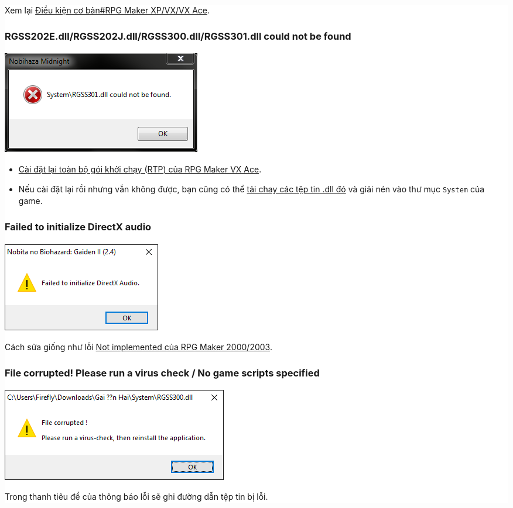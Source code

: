 Xem lại [Điều kiện cơ bản#RPG Maker XP/VX/VX Ace](./prerequisities#rpg-maker-xpvxvx-ace).

### RGSS202E.dll/RGSS202J.dll/RGSS300.dll/RGSS301.dll could not be found

![39](images/image-38.png)

* [Cài đặt lại toàn bộ gói khởi chạy (RTP) của RPG Maker VX Ace](./prerequisities#rpg-maker-xpvxvx-ace).

* Nếu cài đặt lại rồi nhưng vẫn không được, bạn cũng có thể [tải chay các tệp tin .dll đó](https://drive.google.com/file/d/1QTGjntOWisoUzk3NTfSBfk0bT2fNYBKc/view) và giải nén vào thư mục `System` của game.

### Failed to initialize DirectX audio

![40](images/image-39.png)

Cách sửa giống như lỗi [Not implemented của RPG Maker 2000/2003](#một-đống-thông-báo-lỗi-not-implemented).

### File corrupted! Please run a virus check / No game scripts specified

![41](images/image-40.png)

Trong thanh tiêu đề của thông báo lỗi sẽ ghi đường dẫn tệp tin bị lỗi.
